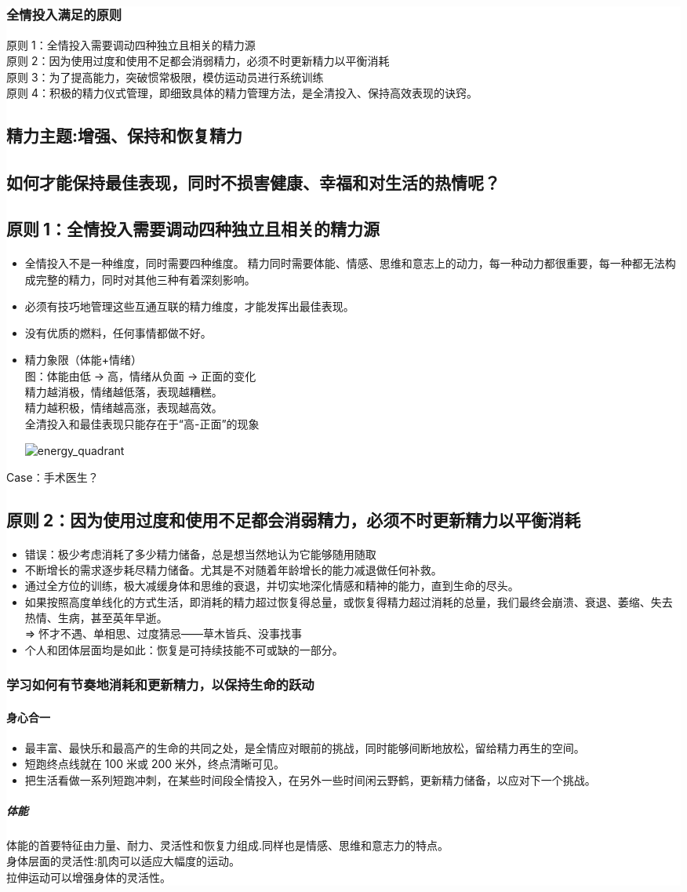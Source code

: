 ### 全情投入满足的原则

原则 1：全情投入需要调动四种独立且相关的精力源  
原则 2：因为使用过度和使用不足都会消弱精力，必须不时更新精力以平衡消耗  
原则 3：为了提高能力，突破惯常极限，模仿运动员进行系统训练  
原则 4：积极的精力仪式管理，即细致具体的精力管理方法，是全清投入、保持高效表现的诀窍。

## 精力主题:增强、保持和恢复精力

## 如何才能保持最佳表现，同时不损害健康、幸福和对生活的热情呢？

## 原则 1：全情投入需要调动四种独立且相关的精力源

- 全情投入不是一种维度，同时需要四种维度。
  精力同时需要体能、情感、思维和意志上的动力，每一种动力都很重要，每一种都无法构成完整的精力，同时对其他三种有着深刻影响。
- 必须有技巧地管理这些互通互联的精力维度，才能发挥出最佳表现。
- 没有优质的燃料，任何事情都做不好。

- 精力象限（体能+情绪）  
  图：体能由低 -> 高，情绪从负面 -> 正面的变化  
  精力越消极，情绪越低落，表现越糟糕。  
  精力越积极，情绪越高涨，表现越高效。  
  全清投入和最佳表现只能存在于“高-正面”的现象

  ![energy_quadrant](https://yingvickycao.github.io/img/books/The_Power_of_Full_Enagement/energy_quadrant.png)

Case：手术医生？

## 原则 2：因为使用过度和使用不足都会消弱精力，必须不时更新精力以平衡消耗

- 错误：极少考虑消耗了多少精力储备，总是想当然地认为它能够随用随取
- 不断增长的需求逐步耗尽精力储备。尤其是不对随着年龄增长的能力减退做任何补救。
- 通过全方位的训练，极大减缓身体和思维的衰退，并切实地深化情感和精神的能力，直到生命的尽头。
- 如果按照高度单线化的方式生活，即消耗的精力超过恢复得总量，或恢复得精力超过消耗的总量，我们最终会崩溃、衰退、萎缩、失去热情、生病，甚至英年早逝。  
  => 怀才不遇、单相思、过度猜忌——草木皆兵、没事找事
- 个人和团体层面均是如此：恢复是可持续技能不可或缺的一部分。

### 学习如何有节奏地消耗和更新精力，以保持生命的跃动

#### 身心合一

- 最丰富、最快乐和最高产的生命的共同之处，是全情应对眼前的挑战，同时能够间断地放松，留给精力再生的空间。
- 短跑终点线就在 100 米或 200 米外，终点清晰可见。
- 把生活看做一系列短跑冲刺，在某些时间段全情投入，在另外一些时间闲云野鹤，更新精力储备，以应对下一个挑战。

##### 体能

体能的首要特征由力量、耐力、灵活性和恢复力组成.同样也是情感、思维和意志力的特点。  
身体层面的灵活性:肌肉可以适应大幅度的运动。  
拉伸运动可以增强身体的灵活性。
